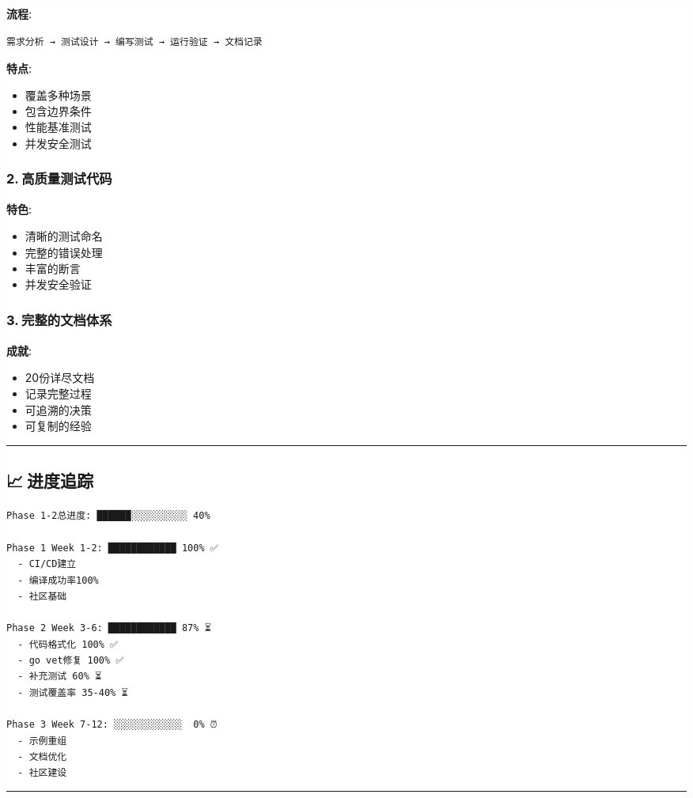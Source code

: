 **流程**:

```text
需求分析 → 测试设计 → 编写测试 → 运行验证 → 文档记录
```

**特点**:

- 覆盖多种场景
- 包含边界条件
- 性能基准测试
- 并发安全测试

### 2. 高质量测试代码

**特色**:

- 清晰的测试命名
- 完整的错误处理
- 丰富的断言
- 并发安全验证

### 3. 完整的文档体系

**成就**:

- 20份详尽文档
- 记录完整过程
- 可追溯的决策
- 可复制的经验

---

## 📈 进度追踪

```text
Phase 1-2总进度: ██████░░░░░░░░░░ 40%

Phase 1 Week 1-2: ████████████ 100% ✅
  - CI/CD建立
  - 编译成功率100%
  - 社区基础

Phase 2 Week 3-6: ████████████ 87% ⏳
  - 代码格式化 100% ✅
  - go vet修复 100% ✅
  - 补充测试 60% ⏳
  - 测试覆盖率 35-40% ⏳

Phase 3 Week 7-12: ░░░░░░░░░░░░  0% ⏰
  - 示例重组
  - 文档优化
  - 社区建设
```

---
